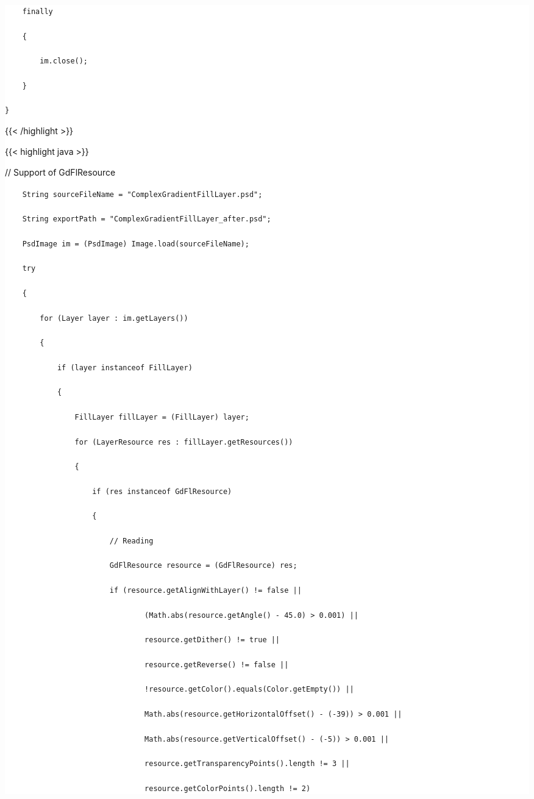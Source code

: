         finally

        {

            im.close();

        }

    }

{{< /highlight >}}

{{< highlight java >}}

 // Support of GdFlResource

        String sourceFileName = "ComplexGradientFillLayer.psd";

        String exportPath = "ComplexGradientFillLayer_after.psd";

        PsdImage im = (PsdImage) Image.load(sourceFileName);

        try

        {

            for (Layer layer : im.getLayers())

            {

                if (layer instanceof FillLayer)

                {

                    FillLayer fillLayer = (FillLayer) layer;

                    for (LayerResource res : fillLayer.getResources())

                    {

                        if (res instanceof GdFlResource)

                        {

                            // Reading

                            GdFlResource resource = (GdFlResource) res;

                            if (resource.getAlignWithLayer() != false ||

                                    (Math.abs(resource.getAngle() - 45.0) > 0.001) ||

                                    resource.getDither() != true ||

                                    resource.getReverse() != false ||

                                    !resource.getColor().equals(Color.getEmpty()) ||

                                    Math.abs(resource.getHorizontalOffset() - (-39)) > 0.001 ||

                                    Math.abs(resource.getVerticalOffset() - (-5)) > 0.001 ||

                                    resource.getTransparencyPoints().length != 3 ||

                                    resource.getColorPoints().length != 2)
